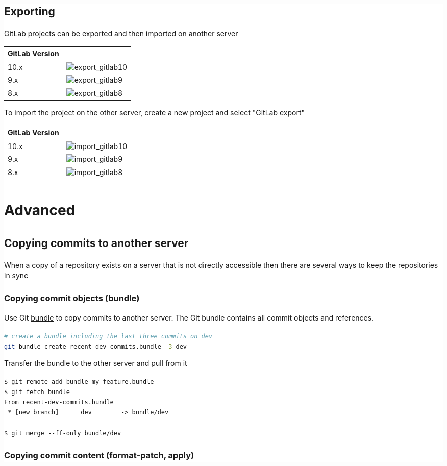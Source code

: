 ## Exporting

GitLab projects can be [exported](https://www.google.com/search?q=gitlab+import+export) and then imported on another server

| GitLab Version | |
| ---- | ---- |
| 10.x | ![export_gitlab10](/images/gitlab/export_gitlab10.png) |
| 9.x | ![export_gitlab9](/images/gitlab/export_gitlab9.PNG) |
| 8.x | ![export_gitlab8](/images/gitlab/export_gitlab8.png) |

To import the project on the other server, create a new project and select "GitLab export"

| GitLab Version | |
| ---- | ---- |
| 10.x | ![import_gitlab10](/images/gitlab/import_gitlab10.png) |
| 9.x | ![import_gitlab9](/images/gitlab/import_gitlab9.PNG) |
| 8.x | ![import_gitlab8](/images/gitlab/import_gitlab8.png) |

# Advanced

## Copying commits to another server

When a copy of a repository exists on a server that is not directly accessible then there are several ways to keep the repositories in sync

### Copying commit objects (bundle)

Use Git [bundle](https://git-scm.com/docs/git-bundle) to copy commits to another server. The Git bundle contains all commit objects and references.

```bash
# create a bundle including the last three commits on dev
git bundle create recent-dev-commits.bundle -3 dev
```

Transfer the bundle to the other server and pull from it

```
$ git remote add bundle my-feature.bundle
$ git fetch bundle
From recent-dev-commits.bundle
 * [new branch]      dev        -> bundle/dev

$ git merge --ff-only bundle/dev
```

### Copying commit content (format-patch, apply)
